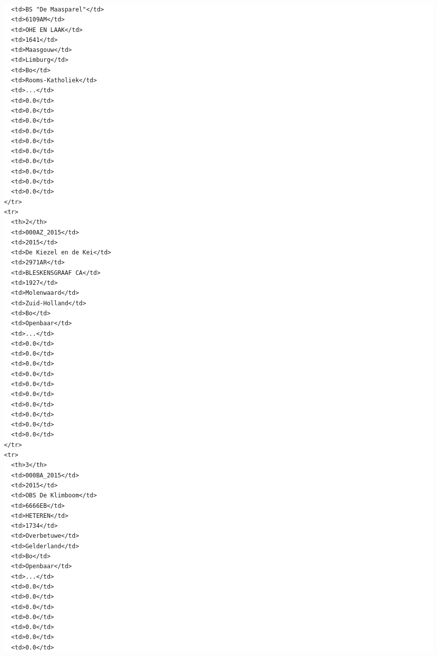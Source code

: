       <td>BS "De Maasparel"</td>
      <td>6109AM</td>
      <td>OHE EN LAAK</td>
      <td>1641</td>
      <td>Maasgouw</td>
      <td>Limburg</td>
      <td>Bo</td>
      <td>Rooms-Katholiek</td>
      <td>...</td>
      <td>0.0</td>
      <td>0.0</td>
      <td>0.0</td>
      <td>0.0</td>
      <td>0.0</td>
      <td>0.0</td>
      <td>0.0</td>
      <td>0.0</td>
      <td>0.0</td>
      <td>0.0</td>
    </tr>
    <tr>
      <th>2</th>
      <td>000AZ_2015</td>
      <td>2015</td>
      <td>De Kiezel en de Kei</td>
      <td>2971AR</td>
      <td>BLESKENSGRAAF CA</td>
      <td>1927</td>
      <td>Molenwaard</td>
      <td>Zuid-Holland</td>
      <td>Bo</td>
      <td>Openbaar</td>
      <td>...</td>
      <td>0.0</td>
      <td>0.0</td>
      <td>0.0</td>
      <td>0.0</td>
      <td>0.0</td>
      <td>0.0</td>
      <td>0.0</td>
      <td>0.0</td>
      <td>0.0</td>
      <td>0.0</td>
    </tr>
    <tr>
      <th>3</th>
      <td>000BA_2015</td>
      <td>2015</td>
      <td>OBS De Klimboom</td>
      <td>6666EB</td>
      <td>HETEREN</td>
      <td>1734</td>
      <td>Overbetuwe</td>
      <td>Gelderland</td>
      <td>Bo</td>
      <td>Openbaar</td>
      <td>...</td>
      <td>0.0</td>
      <td>0.0</td>
      <td>0.0</td>
      <td>0.0</td>
      <td>0.0</td>
      <td>0.0</td>
      <td>0.0</td>